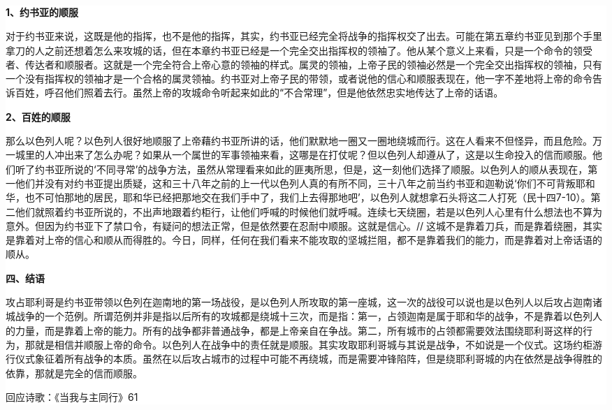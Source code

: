 **1、约书亚的顺服**

对于约书亚来说，这既是他的指挥，也不是他的指挥，其实，约书亚已经完全将战争的指挥权交了出去。可能在第五章约书亚见到那个手里拿刀的人之前还想着怎么来攻城的话，但在本章约书亚已经是一个完全交出指挥权的领袖了。他从某个意义上来看，只是一个命令的领受者、传达者和顺服者。这就是一个完全符合上帝心意的领袖的样式。属灵的领袖，上帝子民的领袖必然是一个完全交出指挥权的领袖，只有一个没有指挥权的领袖才是一个合格的属灵领袖。约书亚对上帝子民的带领，或者说他的信心和顺服表现在，他一字不差地将上帝的命令告诉百姓，呼召他们照着去行。虽然上帝的攻城命令听起来如此的“不合常理”，但是他依然忠实地传达了上帝的话语。

**2、百姓的顺服**

那么以色列人呢？以色列人很好地顺服了上帝藉约书亚所讲的话，他们默默地一圈又一圈地绕城而行。这在人看来不但怪异，而且危险。万一城里的人冲出来了怎么办呢？如果从一个属世的军事领袖来看，这哪是在打仗呢？但以色列人却遵从了，这是以生命投入的信而顺服。他们听了约书亚所说的‘不同寻常’的战争方法，虽然从常理看来如此的匪夷所思，但是，这一刻他们选择了顺服。以色列人的顺从表现在，第一他们并没有对约书亚提出质疑，这和三十八年之前的上一代以色列人真的有所不同，三十八年之前当约书亚和迦勒说‘你们不可背叛耶和华，也不可怕那地的居民，耶和华已经把那地交在我们手中了，我们上去得那地吧’，以色列人就想拿石头将这二人打死（民十四7-10）。第二他们就照着约书亚所说的，不出声地跟着约柜行，让他们呼喊的时候他们就呼喊。连续七天绕圈，若是以色列人心里有什么想法也不算为意外。但因为约书亚下了禁口令，有疑问的想法正常，但是依然要在忍耐中顺服。这就是信心。// 这城不是靠着刀兵，而是靠着绕圈，其实是靠着对上帝的信心和顺从而得胜的。今日，同样，任何在我们看来不能攻取的坚城拦阻，都不是靠着我们的能力，而是靠着对上帝话语的顺从。

**四、结语**

攻占耶利哥是约书亚带领以色列在迦南地的第一场战役，是以色列人所攻取的第一座城，这一次的战役可以说也是以色列人以后攻占迦南诸城战争的一个范例。所谓范例并非是指以后所有的攻城都是绕城十三次，而是指：第一，占领迦南是属于耶和华的战争，不是靠着以色列人的力量，而是靠着上帝的能力。所有的战争都非普通战争，都是上帝亲自在争战。第二，所有城市的占领都需要效法围绕耶利哥这样的行为，那就是相信并顺服上帝的命令。以色列人在战争中的责任就是顺服。其实攻取耶利哥城与其说是战争，不如说是一个仪式。这场约柜游行仪式象征着所有战争的本质。虽然在以后攻占城市的过程中可能不再绕城，而是需要冲锋陷阵，但是绕耶利哥城的内在依然是战争得胜的依靠，那就是完全的信而顺服。

回应诗歌：《当我与主同行》61